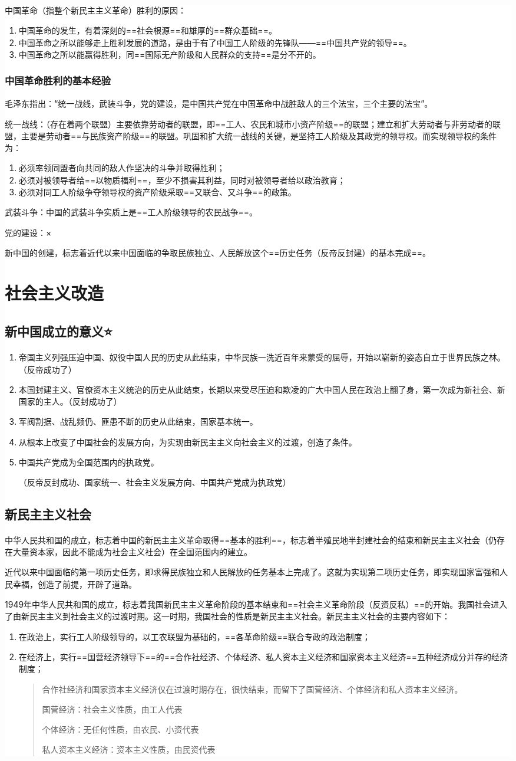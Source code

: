中国革命（指整个新民主主义革命）胜利的原因：

1. 中国革命的发生，有着深刻的==社会根源==和雄厚的==群众基础==。
2. 中国革命之所以能够走上胜利发展的道路，是由于有了中国工人阶级的先锋队——==中国共产党的领导==。
3. 中国革命之所以能赢得胜利，同==国际无产阶级和人民群众的支持==是分不开的。

### 中国革命胜利的基本经验

毛泽东指出：“统一战线，武装斗争，党的建设，是中国共产党在中国革命中战胜敌人的三个法宝，三个主要的法宝”。

统一战线：（存在着两个联盟）主要依靠劳动者的联盟，即==工人、农民和城市小资产阶级==的联盟；建立和扩大劳动者与非劳动者的联盟，主要是劳动者==与民族资产阶级==的联盟。巩固和扩大统一战线的关键，是坚持工人阶级及其政党的领导权。而实现领导权的条件为：

1. 必须率领同盟者向共同的敌人作坚决的斗争并取得胜利；
2. 必须对被领导者给==以物质福利==，至少不损害其利益，同时对被领导者给以政治教育；
3. 必须对同工人阶级争夺领导权的资产阶级采取==又联合、又斗争==的政策。

武装斗争：中国的武装斗争实质上是==工人阶级领导的农民战争==。

党的建设：×

新中国的创建，标志着近代以来中国面临的争取民族独立、人民解放这个==历史任务（反帝反封建）的基本完成==。

# 社会主义改造

## 新中国成立的意义⭐

1. 帝国主义列强压迫中国、奴役中国人民的历史从此结束，中华民族一洗近百年来蒙受的屈辱，开始以崭新的姿态自立于世界民族之林。（反帝成功了）

2. 本国封建主义、官僚资本主义统治的历史从此结束，长期以来受尽压迫和欺凌的广大中国人民在政治上翻了身，第一次成为新社会、新国家的主人。（反封成功了）

3. 军阀割据、战乱频仍、匪患不断的历史从此结束，国家基本统一。

4. 从根本上改变了中国社会的发展方向，为实现由新民主主义向社会主义的过渡，创造了条件。

5. 中国共产党成为全国范围内的执政党。

   （反帝反封成功、国家统一、社会主义发展方向、中国共产党成为执政党）

## 新民主主义社会

中华人民共和国的成立，标志着中国的新民主主义革命取得==基本的胜利==，标志着半殖民地半封建社会的结束和新民主主义社会（仍存在大量资本家，因此不能成为社会主义社会）在全国范围内的建立。

近代以来中国面临的第一项历史任务，即求得民族独立和人民解放的任务基本上完成了。这就为实现第二项历史任务，即实现国家富强和人民幸福，创造了前提，开辟了道路。

1949年中华人民共和国的成立，标志着我国新民主主义革命阶段的基本结束和==社会主义革命阶段（反资反私）==的开始。我国社会进入了由新民主主义到社会主义的过渡时期。这一时期，我国社会的性质是新民主主义社会。新民主主义社会的主要内容如下：

1. 在政治上，实行工人阶级领导的，以工农联盟为基础的，==各革命阶级==联合专政的政治制度；

2. 在经济上，实行==国营经济领导下==的==合作社经济、个体经济、私人资本主义经济和国家资本主义经济==五种经济成分并存的经济制度；

   > 合作社经济和国家资本主义经济仅在过渡时期存在，很快结束，而留下了国营经济、个体经济和私人资本主义经济。
   >
   > 国营经济：社会主义性质，由工人代表
   >
   > 个体经济：无任何性质，由农民、小资代表
   >
   > 私人资本主义经济：资本主义性质，由民资代表

